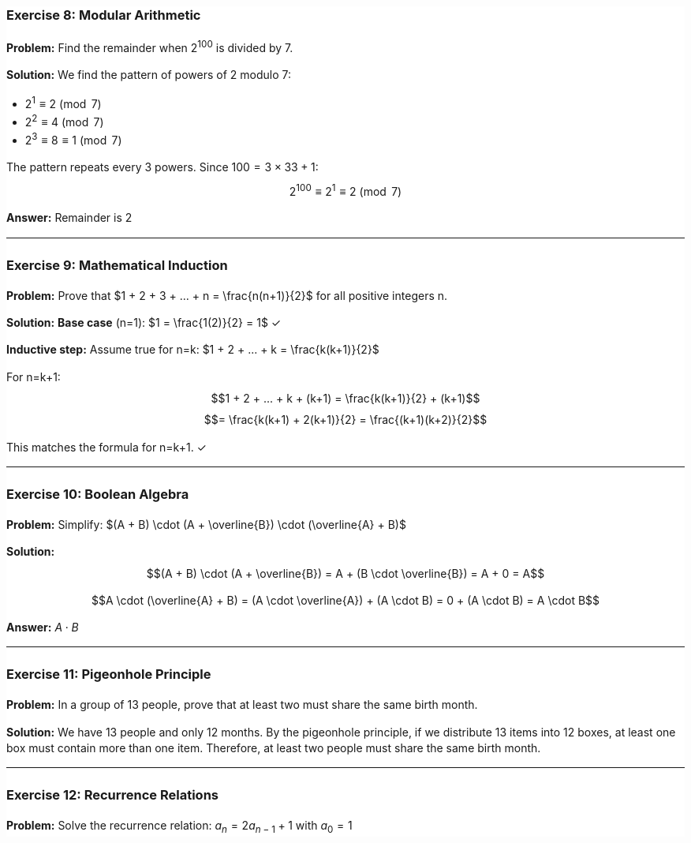 ### Exercise 8: Modular Arithmetic
**Problem:** Find the remainder when $2^{100}$ is divided by 7.

**Solution:**
We find the pattern of powers of 2 modulo 7:
- $2^1 \equiv 2 \pmod{7}$
- $2^2 \equiv 4 \pmod{7}$
- $2^3 \equiv 8 \equiv 1 \pmod{7}$

The pattern repeats every 3 powers. Since $100 = 3 \times 33 + 1$:
$$2^{100} \equiv 2^1 \equiv 2 \pmod{7}$$

**Answer:** Remainder is 2

---

### Exercise 9: Mathematical Induction
**Problem:** Prove that $1 + 2 + 3 + ... + n = \frac{n(n+1)}{2}$ for all positive integers n.

**Solution:**
**Base case** (n=1): $1 = \frac{1(2)}{2} = 1$ ✓

**Inductive step:** Assume true for n=k: $1 + 2 + ... + k = \frac{k(k+1)}{2}$

For n=k+1:
$$1 + 2 + ... + k + (k+1) = \frac{k(k+1)}{2} + (k+1)$$
$$= \frac{k(k+1) + 2(k+1)}{2} = \frac{(k+1)(k+2)}{2}$$

This matches the formula for n=k+1. ✓

---

### Exercise 10: Boolean Algebra
**Problem:** Simplify: $(A + B) \cdot (A + \overline{B}) \cdot (\overline{A} + B)$

**Solution:**
$$(A + B) \cdot (A + \overline{B}) = A + (B \cdot \overline{B}) = A + 0 = A$$

$$A \cdot (\overline{A} + B) = (A \cdot \overline{A}) + (A \cdot B) = 0 + (A \cdot B) = A \cdot B$$

**Answer:** $A \cdot B$

---

### Exercise 11: Pigeonhole Principle
**Problem:** In a group of 13 people, prove that at least two must share the same birth month.

**Solution:**
We have 13 people and only 12 months. By the pigeonhole principle, if we distribute 13 items into 12 boxes, at least one box must contain more than one item. Therefore, at least two people must share the same birth month.

---

### Exercise 12: Recurrence Relations
**Problem:** Solve the recurrence relation: $a_n = 2a_{n-1} + 1$ with $a_0 = 1$
